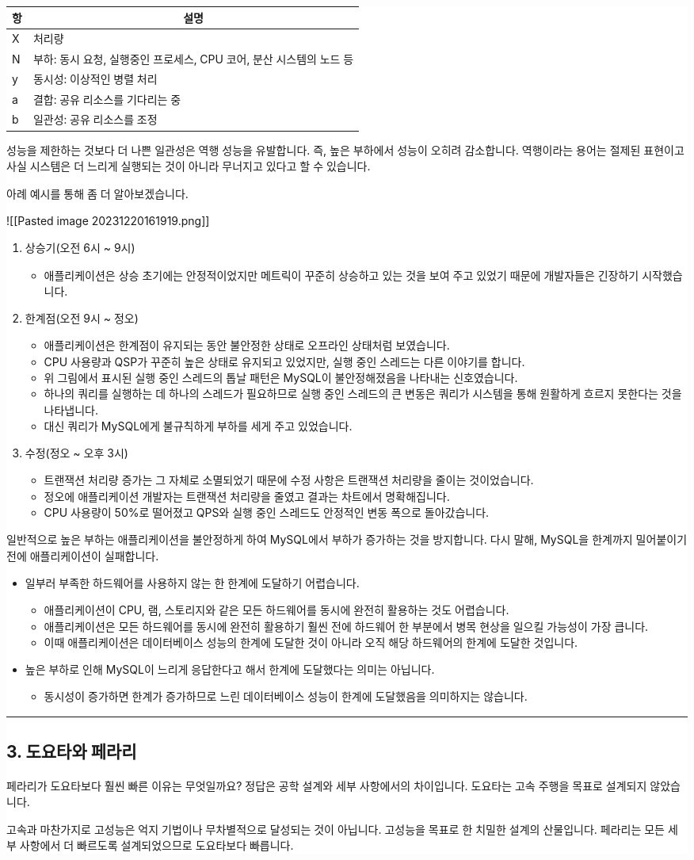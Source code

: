 | 항  | 설명                                                                |
| --- | ------------------------------------------------------------------- |
| X   | 처리량                                                              |
| N   | 부하: 동시 요청, 실행중인 프로세스, CPU 코어, 분산 시스템의 노드 등 |
| y   | 동시성: 이상적인 병렬 처리                                          |
| a   | 결합: 공유 리소스를 기다리는 중                                     |
| b   | 일관성: 공유 리소스를 조정                                          |

성능을 제한하는 것보다 더 나쁜 일관성은 역행 성능을 유발합니다. 즉, 높은 부하에서 성능이 오히려 감소합니다. 역행이라는 용어는 절제된 표현이고 사실 시스템은 더 느리게 실행되는 것이 아니라 무너지고 있다고 할 수 있습니다.


아례 예시를 통해 좀 더 알아보겠습니다.

![[Pasted image 20231220161919.png]]

1. 상승기(오전 6시 ~ 9시)
	- 애플리케이션은 상승 초기에는 안정적이었지만 메트릭이 꾸준히 상승하고 있는 것을 보여 주고 있었기 때문에 개발자들은 긴장하기 시작했습니다.

2. 한계점(오전 9시 ~ 정오)
	- 애플리케이션은 한계점이 유지되는 동안 불안정한 상태로 오프라인 상태처럼 보였습니다.
	- CPU 사용량과 QSP가 꾸준히 높은 상태로 유지되고 있었지만, 실행 중인 스레드는 다른 이야기를 합니다.
	- 위 그림에서 표시된 실행 중인 스레드의 톱날 패턴은 MySQL이 불안정해졌음을 나타내는 신호였습니다.
	- 하나의 쿼리를 실행하는 데 하나의 스레드가 필요하므로 실행 중인 스레드의 큰 변동은 쿼리가 시스템을 통해 원활하게 흐르지 못한다는 것을 나타냅니다.
	- 대신 쿼리가 MySQL에게 불규칙하게 부하를 세게 주고 있었습니다.

3. 수정(정오 ~ 오후 3시)
	- 트랜잭션 처리량 증가는 그 자체로 소멸되었기 때문에 수정 사항은 트랜잭션 처리량을 줄이는 것이었습니다.
	- 정오에 애플리케이션 개발자는 트랜잭션 처리량을 줄였고 결과는 차트에서 명확해집니다.
	- CPU 사용량이 50%로 떨어졌고 QPS와 실행 중인 스레드도 안정적인 변동 폭으로 돌아갔습니다.

일반적으로 높은 부하는 애플리케이션을 불안정하게 하여 MySQL에서 부하가 증가하는 것을 방지합니다. 다시 말해, MySQL을 한계까지 밀어붙이기 전에 애플리케이션이 실패합니다.

- 일부러 부족한 하드웨어를 사용하지 않는 한 한계에 도달하기 어렵습니다.
	- 애플리케이션이 CPU, 램, 스토리지와 같은 모든 하드웨어를 동시에 완전히 활용하는 것도 어렵습니다.
	- 애플리케이션은 모든 하드웨어를 동시에 완전히 활용하기 훨씬 전에 하드웨어 한 부분에서 병목 현상을 일으킬 가능성이 가장 큽니다.
	- 이때 애플리케이션은 데이터베이스 성능의 한계에 도달한 것이 아니라 오직 해당 하드웨어의 한계에 도달한 것입니다.

- 높은 부하로 인해 MySQL이 느리게 응답한다고 해서 한계에 도달했다는 의미는 아닙니다.
	- 동시성이 증가하면 한계가 증가하므로 느린 데이터베이스 성능이 한계에 도달했음을 의미하지는 않습니다.


---


## 3. 도요타와 페라리

페라리가 도요타보다 훨씬 빠른 이유는 무엇일까요? 정답은 공학 설계와 세부 사항에서의 차이입니다.
도요타는 고속 주행을 목표로 설계되지 않았습니다.

고속과 마찬가지로 고성능은 억지 기법이나 무차별적으로 달성되는 것이 아닙니다. 고성능을 목표로 한 치밀한 설계의 산물입니다. 페라리는 모든 세부 사항에서 더 빠르도록 설계되었으므로 도요타보다 빠릅니다.
